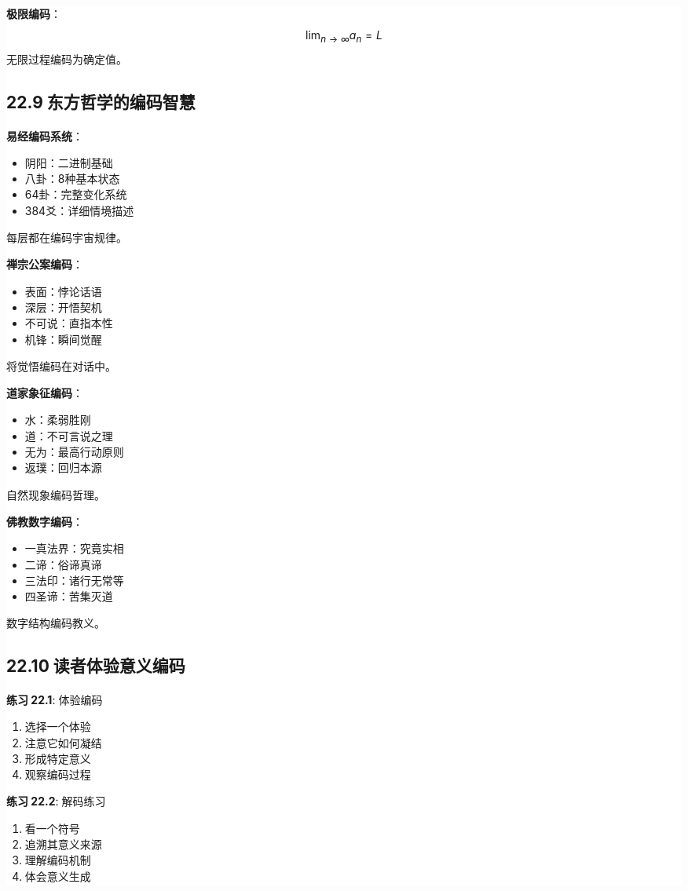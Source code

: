**极限编码**：
$$
\lim_{n \to \infty} a_n = L
$$
无限过程编码为确定值。

## 22.9 东方哲学的编码智慧

**易经编码系统**：
- 阴阳：二进制基础
- 八卦：8种基本状态
- 64卦：完整变化系统
- 384爻：详细情境描述

每层都在编码宇宙规律。

**禅宗公案编码**：
- 表面：悖论话语
- 深层：开悟契机
- 不可说：直指本性
- 机锋：瞬间觉醒

将觉悟编码在对话中。

**道家象征编码**：
- 水：柔弱胜刚
- 道：不可言说之理
- 无为：最高行动原则
- 返璞：回归本源

自然现象编码哲理。

**佛教数字编码**：
- 一真法界：究竟实相
- 二谛：俗谛真谛
- 三法印：诸行无常等
- 四圣谛：苦集灭道

数字结构编码教义。

## 22.10 读者体验意义编码

**练习 22.1**: 体验编码

1. 选择一个体验
2. 注意它如何凝结
3. 形成特定意义
4. 观察编码过程

**练习 22.2**: 解码练习

1. 看一个符号
2. 追溯其意义来源
3. 理解编码机制
4. 体会意义生成

